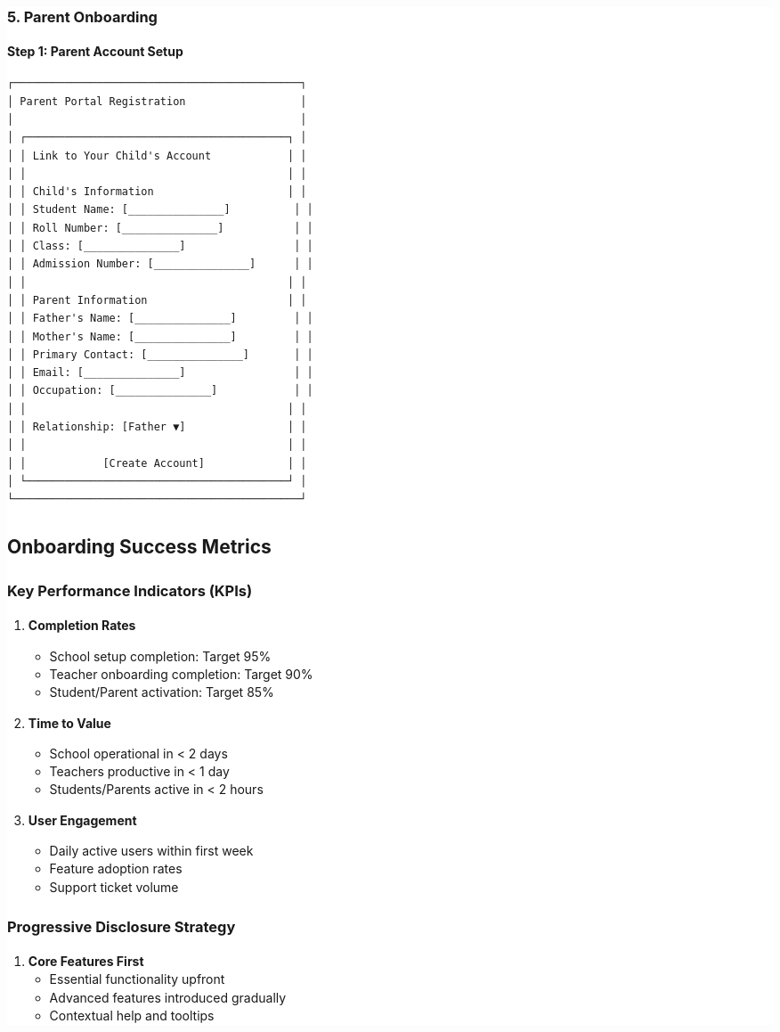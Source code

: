 ### 5. Parent Onboarding

**Step 1: Parent Account Setup**
```
┌─────────────────────────────────────────────┐
│ Parent Portal Registration                  │
│                                             │
│ ┌─────────────────────────────────────────┐ │
│ │ Link to Your Child's Account            │ │
│ │                                         │ │
│ │ Child's Information                     │ │
│ │ Student Name: [_______________]          │ │
│ │ Roll Number: [_______________]           │ │
│ │ Class: [_______________]                 │ │
│ │ Admission Number: [_______________]      │ │
│ │                                         │ │
│ │ Parent Information                      │ │
│ │ Father's Name: [_______________]         │ │
│ │ Mother's Name: [_______________]         │ │
│ │ Primary Contact: [_______________]       │ │
│ │ Email: [_______________]                 │ │
│ │ Occupation: [_______________]            │ │
│ │                                         │ │
│ │ Relationship: [Father ▼]                │ │
│ │                                         │ │
│ │            [Create Account]             │ │
│ └─────────────────────────────────────────┘ │
└─────────────────────────────────────────────┘
```

## Onboarding Success Metrics

### Key Performance Indicators (KPIs)

1. **Completion Rates**
   - School setup completion: Target 95%
   - Teacher onboarding completion: Target 90%
   - Student/Parent activation: Target 85%

2. **Time to Value**
   - School operational in < 2 days
   - Teachers productive in < 1 day
   - Students/Parents active in < 2 hours

3. **User Engagement**
   - Daily active users within first week
   - Feature adoption rates
   - Support ticket volume

### Progressive Disclosure Strategy

1. **Core Features First**
   - Essential functionality upfront
   - Advanced features introduced gradually
   - Contextual help and tooltips
